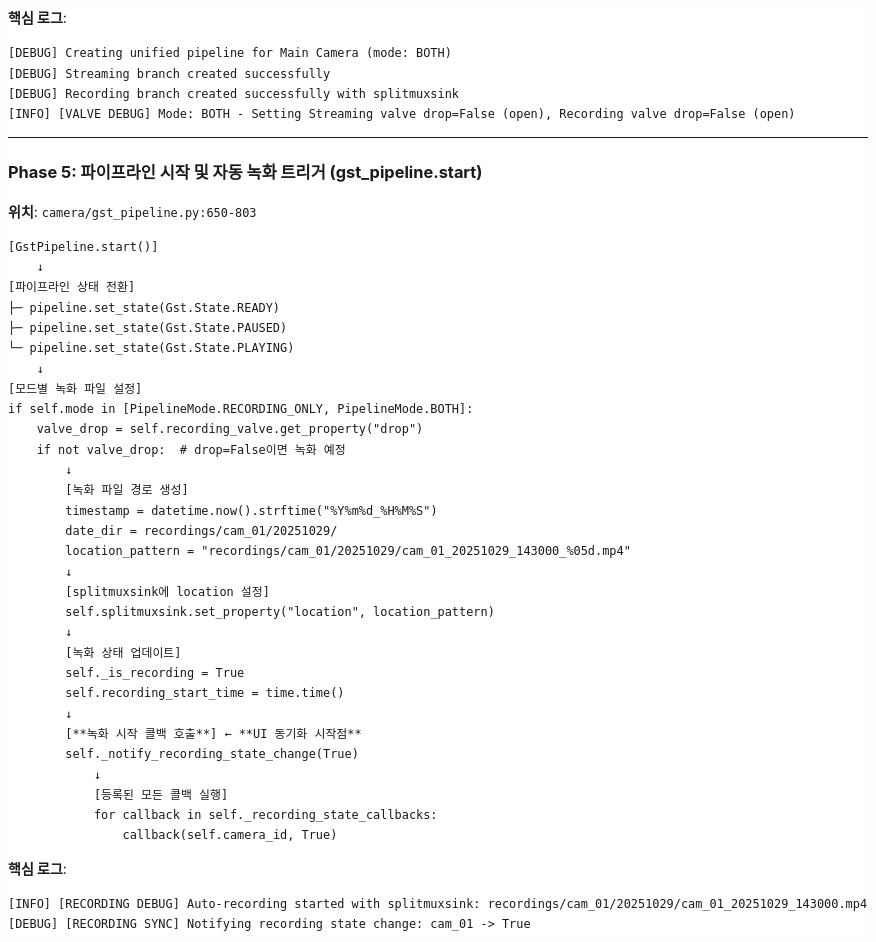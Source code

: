 **핵심 로그**:
```
[DEBUG] Creating unified pipeline for Main Camera (mode: BOTH)
[DEBUG] Streaming branch created successfully
[DEBUG] Recording branch created successfully with splitmuxsink
[INFO] [VALVE DEBUG] Mode: BOTH - Setting Streaming valve drop=False (open), Recording valve drop=False (open)
```

---

### Phase 5: 파이프라인 시작 및 자동 녹화 트리거 (gst_pipeline.start)

**위치**: `camera/gst_pipeline.py:650-803`

```
[GstPipeline.start()]
    ↓
[파이프라인 상태 전환]
├─ pipeline.set_state(Gst.State.READY)
├─ pipeline.set_state(Gst.State.PAUSED)
└─ pipeline.set_state(Gst.State.PLAYING)
    ↓
[모드별 녹화 파일 설정]
if self.mode in [PipelineMode.RECORDING_ONLY, PipelineMode.BOTH]:
    valve_drop = self.recording_valve.get_property("drop")
    if not valve_drop:  # drop=False이면 녹화 예정
        ↓
        [녹화 파일 경로 생성]
        timestamp = datetime.now().strftime("%Y%m%d_%H%M%S")
        date_dir = recordings/cam_01/20251029/
        location_pattern = "recordings/cam_01/20251029/cam_01_20251029_143000_%05d.mp4"
        ↓
        [splitmuxsink에 location 설정]
        self.splitmuxsink.set_property("location", location_pattern)
        ↓
        [녹화 상태 업데이트]
        self._is_recording = True
        self.recording_start_time = time.time()
        ↓
        [**녹화 시작 콜백 호출**] ← **UI 동기화 시작점**
        self._notify_recording_state_change(True)
            ↓
            [등록된 모든 콜백 실행]
            for callback in self._recording_state_callbacks:
                callback(self.camera_id, True)
```

**핵심 로그**:
```
[INFO] [RECORDING DEBUG] Auto-recording started with splitmuxsink: recordings/cam_01/20251029/cam_01_20251029_143000.mp4
[DEBUG] [RECORDING SYNC] Notifying recording state change: cam_01 -> True
```
